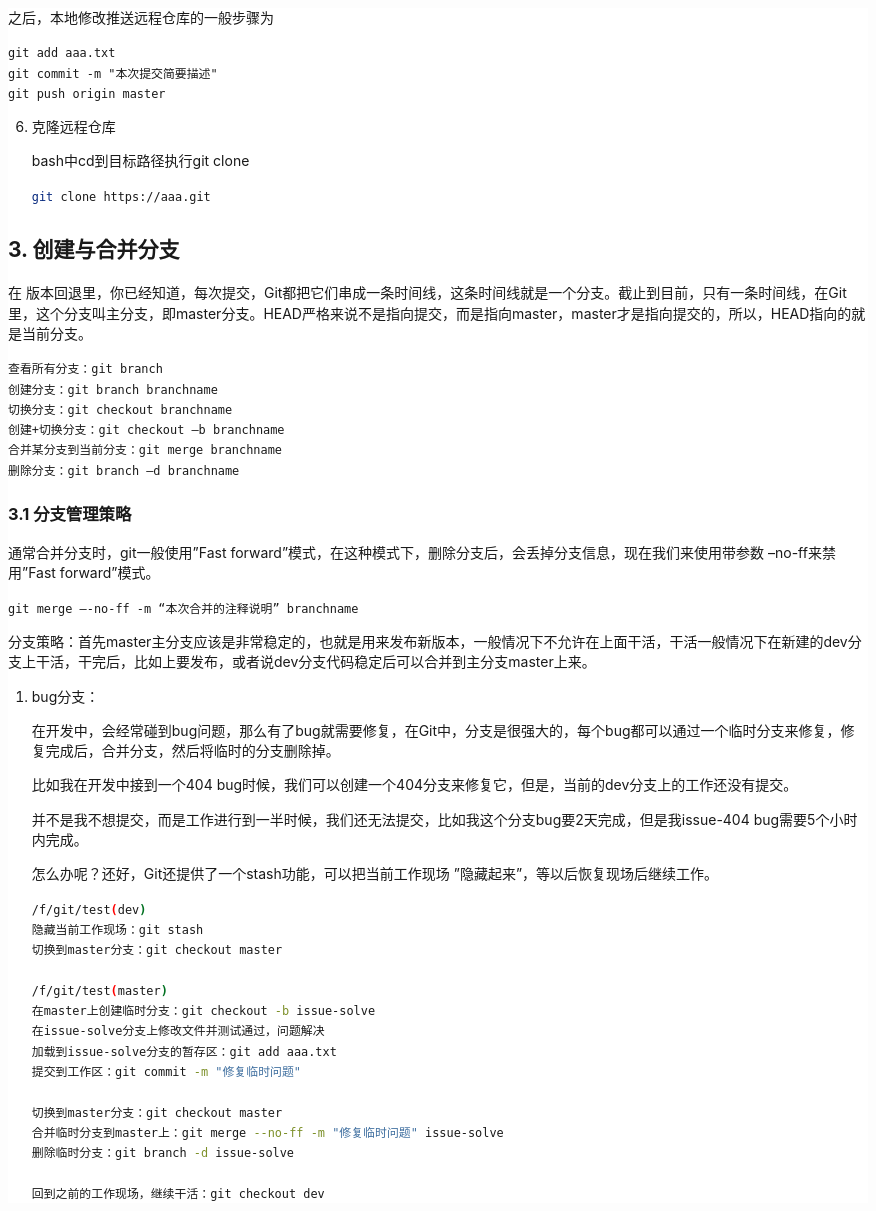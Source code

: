 

   之后，本地修改推送远程仓库的一般步骤为

   ```
   git add aaa.txt
   git commit -m "本次提交简要描述"
   git push origin master
   ```

6. 克隆远程仓库

   bash中cd到目标路径执行git clone

   ```bash
   git clone https://aaa.git
   ```

## 3. 创建与合并分支

在 版本回退里，你已经知道，每次提交，Git都把它们串成一条时间线，这条时间线就是一个分支。截止到目前，只有一条时间线，在Git里，这个分支叫主分支，即master分支。HEAD严格来说不是指向提交，而是指向master，master才是指向提交的，所以，HEAD指向的就是当前分支。

```bash
查看所有分支：git branch
创建分支：git branch branchname
切换分支：git checkout branchname
创建+切换分支：git checkout –b branchname
合并某分支到当前分支：git merge branchname
删除分支：git branch –d branchname
```

### 3.1 分支管理策略

通常合并分支时，git一般使用”Fast forward”模式，在这种模式下，删除分支后，会丢掉分支信息，现在我们来使用带参数 –no-ff来禁用”Fast forward”模式。

```
git merge –-no-ff -m “本次合并的注释说明” branchname
```

分支策略：首先master主分支应该是非常稳定的，也就是用来发布新版本，一般情况下不允许在上面干活，干活一般情况下在新建的dev分支上干活，干完后，比如上要发布，或者说dev分支代码稳定后可以合并到主分支master上来。

1. bug分支：

   在开发中，会经常碰到bug问题，那么有了bug就需要修复，在Git中，分支是很强大的，每个bug都可以通过一个临时分支来修复，修复完成后，合并分支，然后将临时的分支删除掉。

   比如我在开发中接到一个404 bug时候，我们可以创建一个404分支来修复它，但是，当前的dev分支上的工作还没有提交。

   并不是我不想提交，而是工作进行到一半时候，我们还无法提交，比如我这个分支bug要2天完成，但是我issue-404 bug需要5个小时内完成。

   怎么办呢？还好，Git还提供了一个stash功能，可以把当前工作现场 ”隐藏起来”，等以后恢复现场后继续工作。

   ```bash
   /f/git/test(dev)
   隐藏当前工作现场：git stash
   切换到master分支：git checkout master
   
   /f/git/test(master)
   在master上创建临时分支：git checkout -b issue-solve
   在issue-solve分支上修改文件并测试通过，问题解决
   加载到issue-solve分支的暂存区：git add aaa.txt
   提交到工作区：git commit -m "修复临时问题"
   
   切换到master分支：git checkout master
   合并临时分支到master上：git merge --no-ff -m "修复临时问题" issue-solve
   删除临时分支：git branch -d issue-solve
   
   回到之前的工作现场，继续干活：git checkout dev
   ```
